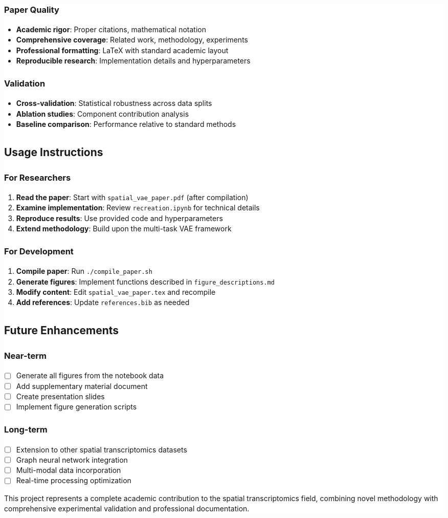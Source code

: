 ### Paper Quality
- **Academic rigor**: Proper citations, mathematical notation
- **Comprehensive coverage**: Related work, methodology, experiments
- **Professional formatting**: LaTeX with standard academic layout
- **Reproducible research**: Implementation details and hyperparameters

### Validation
- **Cross-validation**: Statistical robustness across data splits
- **Ablation studies**: Component contribution analysis
- **Baseline comparison**: Performance relative to standard methods

## Usage Instructions

### For Researchers
1. **Read the paper**: Start with `spatial_vae_paper.pdf` (after compilation)
2. **Examine implementation**: Review `recreation.ipynb` for technical details
3. **Reproduce results**: Use provided code and hyperparameters
4. **Extend methodology**: Build upon the multi-task VAE framework

### For Development
1. **Compile paper**: Run `./compile_paper.sh`
2. **Generate figures**: Implement functions described in `figure_descriptions.md`
3. **Modify content**: Edit `spatial_vae_paper.tex` and recompile
4. **Add references**: Update `references.bib` as needed

## Future Enhancements

### Near-term
- [ ] Generate all figures from the notebook data
- [ ] Add supplementary material document
- [ ] Create presentation slides
- [ ] Implement figure generation scripts

### Long-term
- [ ] Extension to other spatial transcriptomics datasets
- [ ] Graph neural network integration
- [ ] Multi-modal data incorporation
- [ ] Real-time processing optimization

This project represents a complete academic contribution to the spatial transcriptomics field, combining novel methodology with comprehensive experimental validation and professional documentation.